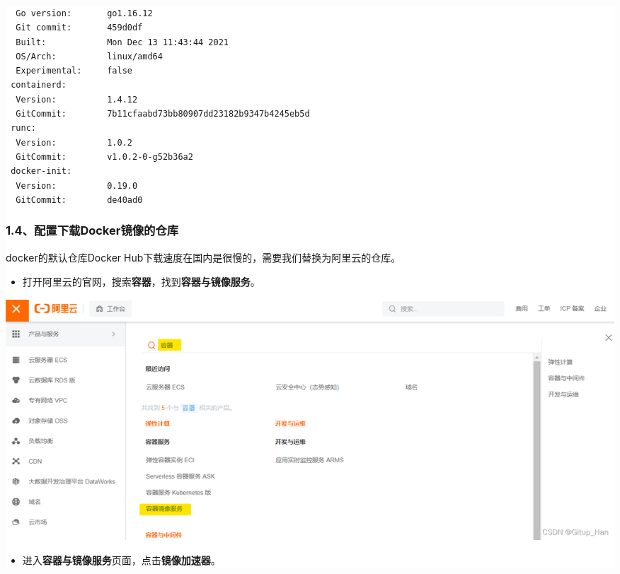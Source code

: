 ```
  Go version:       go1.16.12
  Git commit:       459d0df
  Built:            Mon Dec 13 11:43:44 2021
  OS/Arch:          linux/amd64
  Experimental:     false
 containerd:
  Version:          1.4.12
  GitCommit:        7b11cfaabd73bb80907dd23182b9347b4245eb5d
 runc:
  Version:          1.0.2
  GitCommit:        v1.0.2-0-g52b36a2
 docker-init:
  Version:          0.19.0
  GitCommit:        de40ad0

```



### 1.4、配置下载Docker镜像的仓库

docker的默认仓库Docker Hub下载速度在国内是很慢的，需要我们替换为阿里云的仓库。

* 打开阿里云的官网，搜索**容器**，找到**容器与镜像服务**。

![image-03](./_pic/03.png)



* 进入**容器与镜像服务**页面，点击**镜像加速器**。
